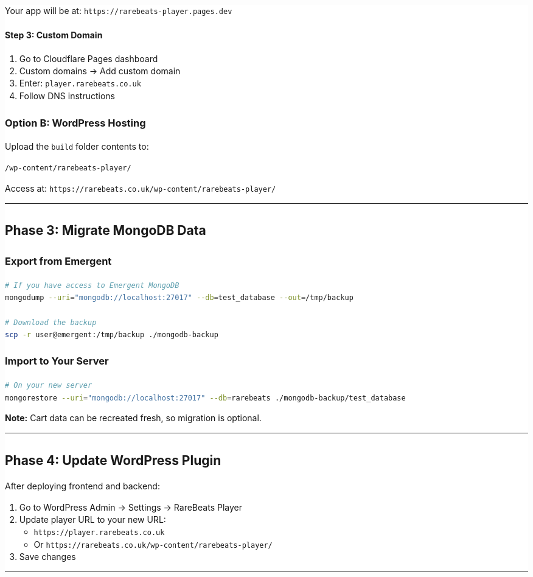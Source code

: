 Your app will be at: `https://rarebeats-player.pages.dev`

#### Step 3: Custom Domain

1. Go to Cloudflare Pages dashboard
2. Custom domains → Add custom domain
3. Enter: `player.rarebeats.co.uk`
4. Follow DNS instructions

### Option B: WordPress Hosting

Upload the `build` folder contents to:
```
/wp-content/rarebeats-player/
```

Access at: `https://rarebeats.co.uk/wp-content/rarebeats-player/`

---

## Phase 3: Migrate MongoDB Data

### Export from Emergent

```bash
# If you have access to Emergent MongoDB
mongodump --uri="mongodb://localhost:27017" --db=test_database --out=/tmp/backup

# Download the backup
scp -r user@emergent:/tmp/backup ./mongodb-backup
```

### Import to Your Server

```bash
# On your new server
mongorestore --uri="mongodb://localhost:27017" --db=rarebeats ./mongodb-backup/test_database
```

**Note:** Cart data can be recreated fresh, so migration is optional.

---

## Phase 4: Update WordPress Plugin

After deploying frontend and backend:

1. Go to WordPress Admin → Settings → RareBeats Player
2. Update player URL to your new URL:
   - `https://player.rarebeats.co.uk`
   - Or `https://rarebeats.co.uk/wp-content/rarebeats-player/`
3. Save changes

---
